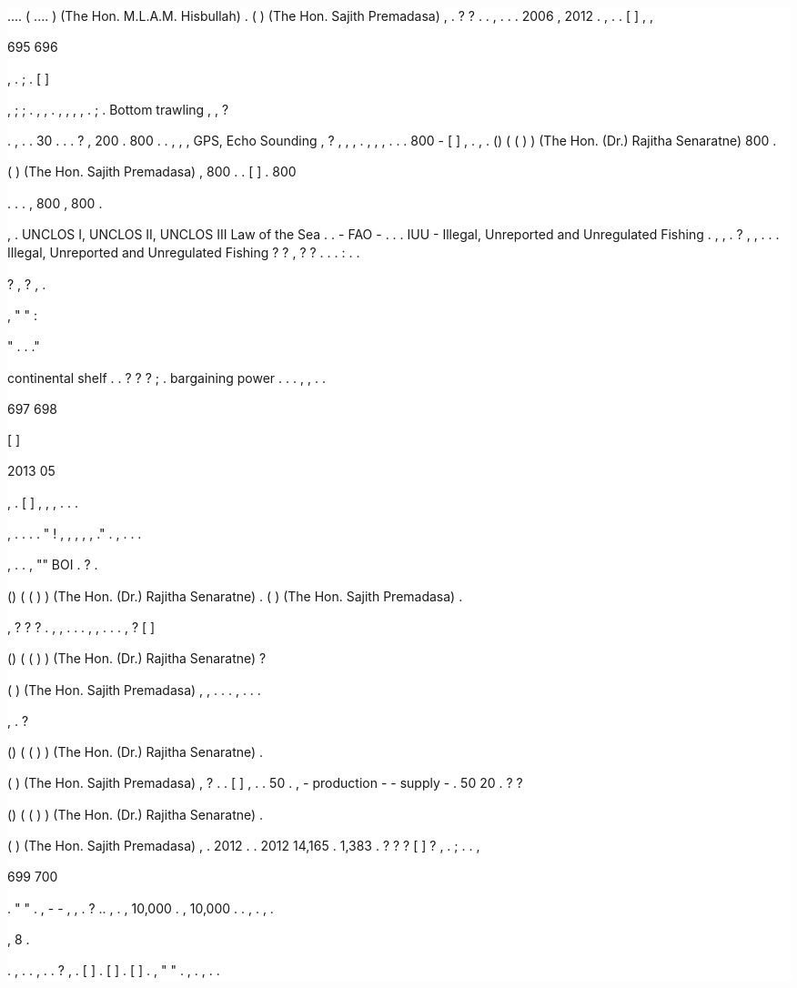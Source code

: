 .... ( .... ) (The Hon. M.L.A.M. Hisbullah) . ( ) (The Hon. Sajith Premadasa) , . ? ? . . , . . . 2006 , 2012 . , . . [ ] , ,

695 696

, . ; . [ ]

, ; ; . , , . , , , , . ; . Bottom trawling , , ?

. , . . 30 . . . ? , 200 . 800 . . , , , GPS, Echo Sounding , ? , , , . , , , . . . 800 - [ ] , . , . () ( ( ) ) (The Hon. (Dr.) Rajitha Senaratne) 800 .

( ) (The Hon. Sajith Premadasa) , 800 . . [ ] . 800

. . . , 800 , 800 .

, . UNCLOS I, UNCLOS II, UNCLOS III Law of the Sea . . - FAO - . . . IUU - Illegal, Unreported and Unregulated Fishing . , , . ? , , . . . Illegal, Unreported and Unregulated Fishing ? ? , ? ? . . . : . .

? , ? , .

, " " :

" . . ."

continental shelf . . ? ? ? ; . bargaining power . . . , , . .

697 698

[ ]

2013 05

, . [ ] , , , . . .

, . . . . " ! , , , , , ." . , . . .

, . . , "" BOI . ? .

() ( ( ) ) (The Hon. (Dr.) Rajitha Senaratne) . ( ) (The Hon. Sajith Premadasa) .

, ? ? ? . , , . . . , , . . . , ? [ ]

() ( ( ) ) (The Hon. (Dr.) Rajitha Senaratne) ?

( ) (The Hon. Sajith Premadasa) , , . . . , . . .

, . ?

() ( ( ) ) (The Hon. (Dr.) Rajitha Senaratne) .

( ) (The Hon. Sajith Premadasa) , ? . . [ ] , . . 50 . , - production - - supply - . 50 20 . ? ?

() ( ( ) ) (The Hon. (Dr.) Rajitha Senaratne) .

( ) (The Hon. Sajith Premadasa) , . 2012 . . 2012 14,165 . 1,383 . ? ? ? [ ] ? , . ; . . ,

699 700

. " " . , - - , , . ? .. , . , 10,000 . , 10,000 . . , . , .

, 8 .

. , . . , . . ? , . [ ] . [ ] . [ ] . , " " . , . , . .
